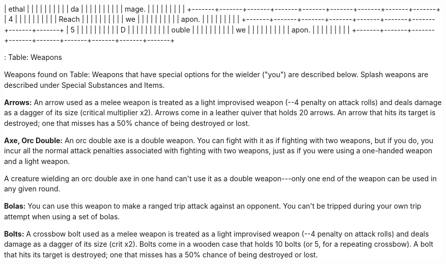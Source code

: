 | ethal |       |       |       |       |       |       |       |       |
| da    |       |       |       |       |       |       |       |       |
| mage. |       |       |       |       |       |       |       |       |
+-------+-------+-------+-------+-------+-------+-------+-------+-------+
| 4     |       |       |       |       |       |       |       |       |
| Reach |       |       |       |       |       |       |       |       |
| we    |       |       |       |       |       |       |       |       |
| apon. |       |       |       |       |       |       |       |       |
+-------+-------+-------+-------+-------+-------+-------+-------+-------+
| 5     |       |       |       |       |       |       |       |       |
| D     |       |       |       |       |       |       |       |       |
| ouble |       |       |       |       |       |       |       |       |
| we    |       |       |       |       |       |       |       |       |
| apon. |       |       |       |       |       |       |       |       |
+-------+-------+-------+-------+-------+-------+-------+-------+-------+

: Table: Weapons

Weapons found on Table: Weapons that have special options for the
wielder ("you") are described below. Splash weapons are described under
Special Substances and Items.

**Arrows:** An arrow used as a melee weapon is treated as a light
improvised weapon (--4 penalty on attack rolls) and deals damage as a
dagger of its size (critical multiplier x2). Arrows come in a leather
quiver that holds 20 arrows. An arrow that hits its target is destroyed;
one that misses has a 50% chance of being destroyed or lost.

**Axe, Orc Double:** An orc double axe is a double weapon. You can fight
with it as if fighting with two weapons, but if you do, you incur all
the normal attack penalties associated with fighting with two weapons,
just as if you were using a one-handed weapon and a light weapon.

A creature wielding an orc double axe in one hand can't use it as a
double weapon---only one end of the weapon can be used in any given
round.

**Bolas:** You can use this weapon to make a ranged trip attack against
an opponent. You can't be tripped during your own trip attempt when
using a set of bolas.

**Bolts:** A crossbow bolt used as a melee weapon is treated as a light
improvised weapon (--4 penalty on attack rolls) and deals damage as a
dagger of its size (crit x2). Bolts come in a wooden case that holds 10
bolts (or 5, for a repeating crossbow). A bolt that hits its target is
destroyed; one that misses has a 50% chance of being destroyed or lost.
